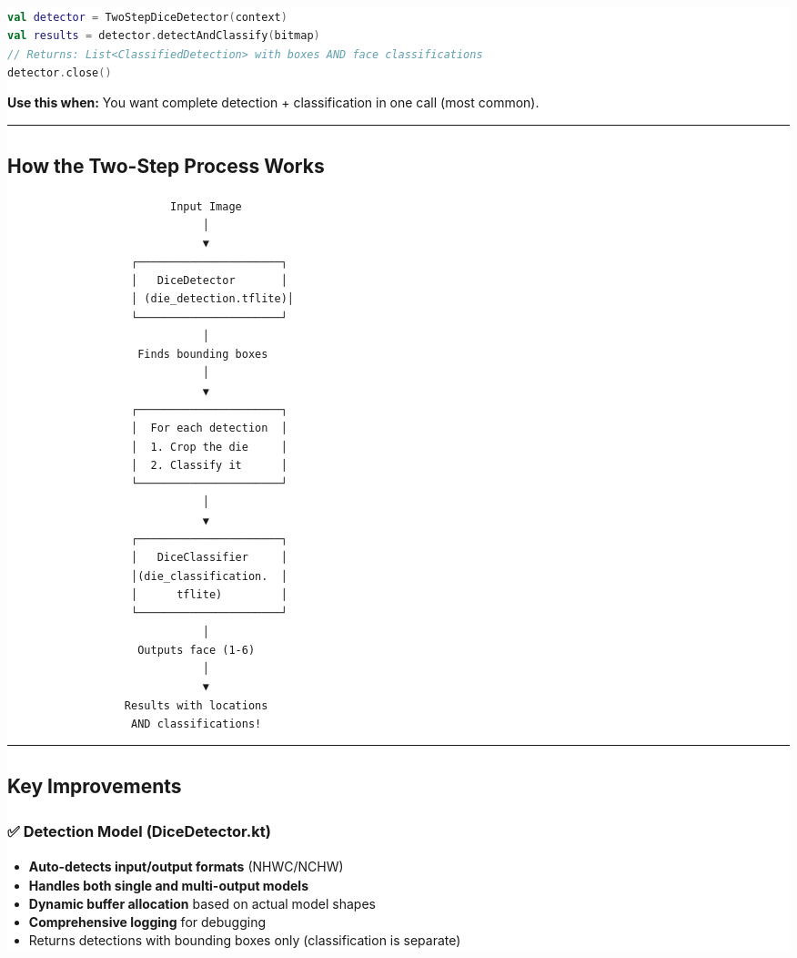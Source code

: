 ```kotlin
val detector = TwoStepDiceDetector(context)
val results = detector.detectAndClassify(bitmap)
// Returns: List<ClassifiedDetection> with boxes AND face classifications
detector.close()
```

**Use this when:** You want complete detection + classification in one call (most common).

---

## How the Two-Step Process Works

```
                         Input Image
                              │
                              ▼
                   ┌──────────────────────┐
                   │   DiceDetector       │
                   │ (die_detection.tflite)│
                   └──────────────────────┘
                              │
                    Finds bounding boxes
                              │
                              ▼
                   ┌──────────────────────┐
                   │  For each detection  │
                   │  1. Crop the die     │
                   │  2. Classify it      │
                   └──────────────────────┘
                              │
                              ▼
                   ┌──────────────────────┐
                   │   DiceClassifier     │
                   │(die_classification.  │
                   │      tflite)         │
                   └──────────────────────┘
                              │
                    Outputs face (1-6)
                              │
                              ▼
                  Results with locations
                   AND classifications!
```

---

## Key Improvements

### ✅ Detection Model (DiceDetector.kt)
- **Auto-detects input/output formats** (NHWC/NCHW)
- **Handles both single and multi-output models**
- **Dynamic buffer allocation** based on actual model shapes
- **Comprehensive logging** for debugging
- Returns detections with bounding boxes only (classification is separate)
